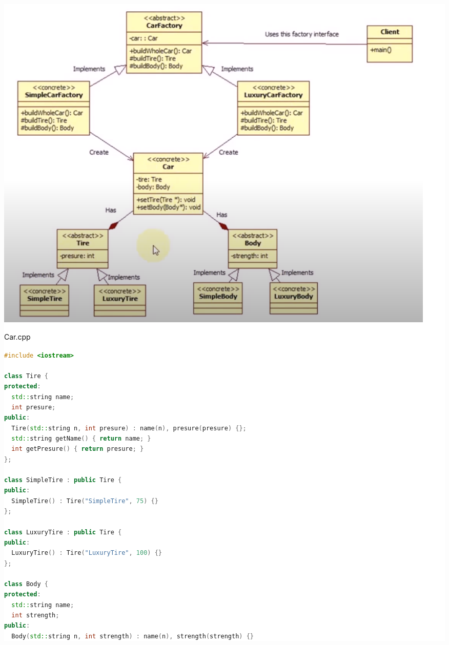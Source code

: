   ![image-20200919141650141](Design_Pattern.assets/image-20200919141650141.png)

  Car.cpp

  ~~~~c++
  #include <iostream>
  
  class Tire {
  protected:
  	std::string name;
  	int presure;
  public:
  	Tire(std::string n, int presure) : name(n), presure(presure) {};
  	std::string getName() { return name; }
  	int getPresure() { return presure; }
  };
  
  class SimpleTire : public Tire {
  public:
  	SimpleTire() : Tire("SimpleTire", 75) {}
  };
  
  class LuxuryTire : public Tire {
  public:
  	LuxuryTire() : Tire("LuxuryTire", 100) {}
  };
  
  class Body {
  protected:
  	std::string name;
  	int strength;
  public:
  	Body(std::string n, int strength) : name(n), strength(strength) {}
  ~~~~